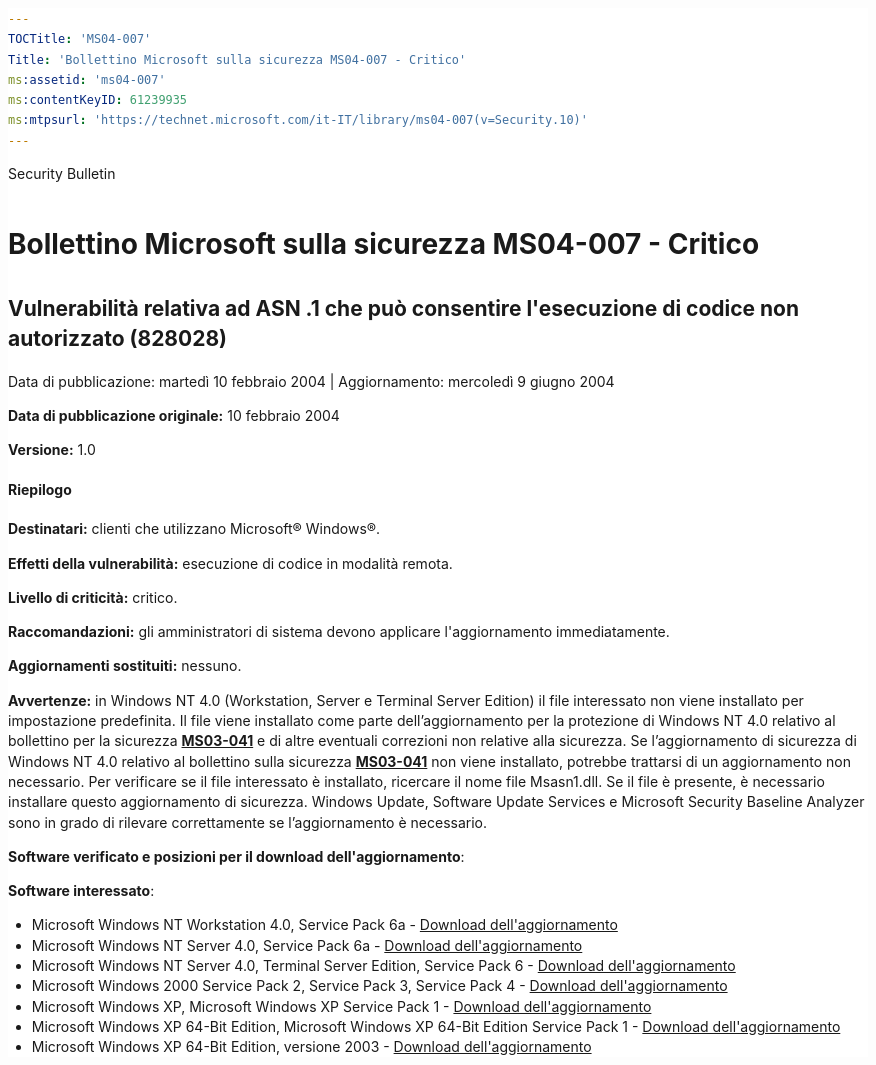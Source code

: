 ```yaml
---
TOCTitle: 'MS04-007'
Title: 'Bollettino Microsoft sulla sicurezza MS04-007 - Critico'
ms:assetid: 'ms04-007'
ms:contentKeyID: 61239935
ms:mtpsurl: 'https://technet.microsoft.com/it-IT/library/ms04-007(v=Security.10)'
---
```


Security Bulletin

Bollettino Microsoft sulla sicurezza MS04-007 - Critico
=======================================================

Vulnerabilità relativa ad ASN .1 che può consentire l'esecuzione di codice non autorizzato (828028)
---------------------------------------------------------------------------------------------------

Data di pubblicazione: martedì 10 febbraio 2004 | Aggiornamento: mercoledì 9 giugno 2004

**Data di pubblicazione originale:** 10 febbraio 2004

**Versione:** 1.0

#### Riepilogo

**Destinatari:** clienti che utilizzano Microsoft® Windows®.

**Effetti della vulnerabilità:** esecuzione di codice in modalità remota.

**Livello di criticità:** critico.

**Raccomandazioni:** gli amministratori di sistema devono applicare l'aggiornamento immediatamente.

**Aggiornamenti sostituiti:** nessuno.

**Avvertenze:** in Windows NT 4.0 (Workstation, Server e Terminal Server Edition) il file interessato non viene installato per impostazione predefinita. Il file viene installato come parte dell’aggiornamento per la protezione di Windows NT 4.0 relativo al bollettino per la sicurezza [**MS03-041**](http://technet.microsoft.com/security/bulletin/ms03-041) e di altre eventuali correzioni non relative alla sicurezza. Se l’aggiornamento di sicurezza di Windows NT 4.0 relativo al bollettino sulla sicurezza [**MS03-041**](http://technet.microsoft.com/security/bulletin/ms03-041) non viene installato, potrebbe trattarsi di un aggiornamento non necessario. Per verificare se il file interessato è installato, ricercare il nome file Msasn1.dll. Se il file è presente, è necessario installare questo aggiornamento di sicurezza. Windows Update, Software Update Services e Microsoft Security Baseline Analyzer sono in grado di rilevare correttamente se l’aggiornamento è necessario.

**Software verificato e posizioni per il download dell'aggiornamento**:

**Software interessato**:

-   Microsoft Windows NT Workstation 4.0, Service Pack 6a - [Download dell'aggiornamento](http://www.microsoft.com/downloads/details.aspx?familyid=92400199-b3d5-4826-98d4-f134849f5249&displaylang=en)
-   Microsoft Windows NT Server 4.0, Service Pack 6a - [Download dell'aggiornamento](http://www.microsoft.com/downloads/details.aspx?familyid=e8315430-90cd-4b20-8f54-58527932b588&displaylang=en)
-   Microsoft Windows NT Server 4.0, Terminal Server Edition, Service Pack 6 - [Download dell'aggiornamento](http://www.microsoft.com/downloads/details.aspx?familyid=d83b39d3-ff13-4d0b-b406-a225aed0d659&displaylang=en)
-   Microsoft Windows 2000 Service Pack 2, Service Pack 3, Service Pack 4 - [Download dell'aggiornamento](http://www.microsoft.com/downloads/details.aspx?familyid=191853c4-a4d2-4797-a8c6-a2e663a53698&displaylang=en)
-   Microsoft Windows XP, Microsoft Windows XP Service Pack 1 - [Download dell'aggiornamento](http://www.microsoft.com/downloads/details.aspx?familyid=0cc30297-d4ae-48e9-acd0-1343d89ccbba&displaylang=en)
-   Microsoft Windows XP 64-Bit Edition, Microsoft Windows XP 64-Bit Edition Service Pack 1 - [Download dell'aggiornamento](http://www.microsoft.com/downloads/details.aspx?familyid=383c397f-9318-4ad5-9c2c-0577118a1e68&displaylang=en)
-   Microsoft Windows XP 64-Bit Edition, versione 2003 - [Download dell'aggiornamento](http://www.microsoft.com/downloads/details.aspx?familyid=fa280168-66e1-4b5f-958f-e178c3f61f7c&displaylang=en)